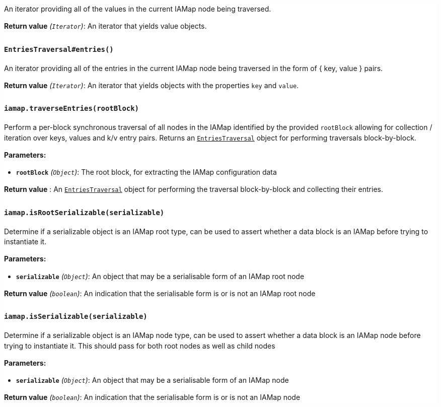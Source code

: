 An iterator providing all of the values in the current IAMap node being traversed.

**Return value**  _(`Iterator`)_: An iterator that yields value objects.

<a name="EntriesTraversal_entries"></a>
### `EntriesTraversal#entries()`

An iterator providing all of the entries in the current IAMap node being traversed in the form of
{ key, value } pairs.

**Return value**  _(`Iterator`)_: An iterator that yields objects with the properties `key` and `value`.

<a name="iamap__traverseEntries"></a>
### `iamap.traverseEntries(rootBlock)`

Perform a per-block synchronous traversal of all nodes in the IAMap identified by the provided `rootBlock`
allowing for collection / iteration over keys, values and k/v entry pairs.
Returns an [`EntriesTraversal`](#EntriesTraversal) object for performing traversals block-by-block.

**Parameters:**

* **`rootBlock`** _(`Object`)_: The root block, for extracting the IAMap configuration data

**Return value** : An [`EntriesTraversal`](#EntriesTraversal) object for performing the traversal block-by-block and collecting their
  entries.

<a name="iamap__isRootSerializable"></a>
### `iamap.isRootSerializable(serializable)`

Determine if a serializable object is an IAMap root type, can be used to assert whether a data block is
an IAMap before trying to instantiate it.

**Parameters:**

* **`serializable`** _(`Object`)_: An object that may be a serialisable form of an IAMap root node

**Return value**  _(`boolean`)_: An indication that the serialisable form is or is not an IAMap root node

<a name="iamap__isSerializable"></a>
### `iamap.isSerializable(serializable)`

Determine if a serializable object is an IAMap node type, can be used to assert whether a data block is
an IAMap node before trying to instantiate it.
This should pass for both root nodes as well as child nodes

**Parameters:**

* **`serializable`** _(`Object`)_: An object that may be a serialisable form of an IAMap node

**Return value**  _(`boolean`)_: An indication that the serialisable form is or is not an IAMap node
